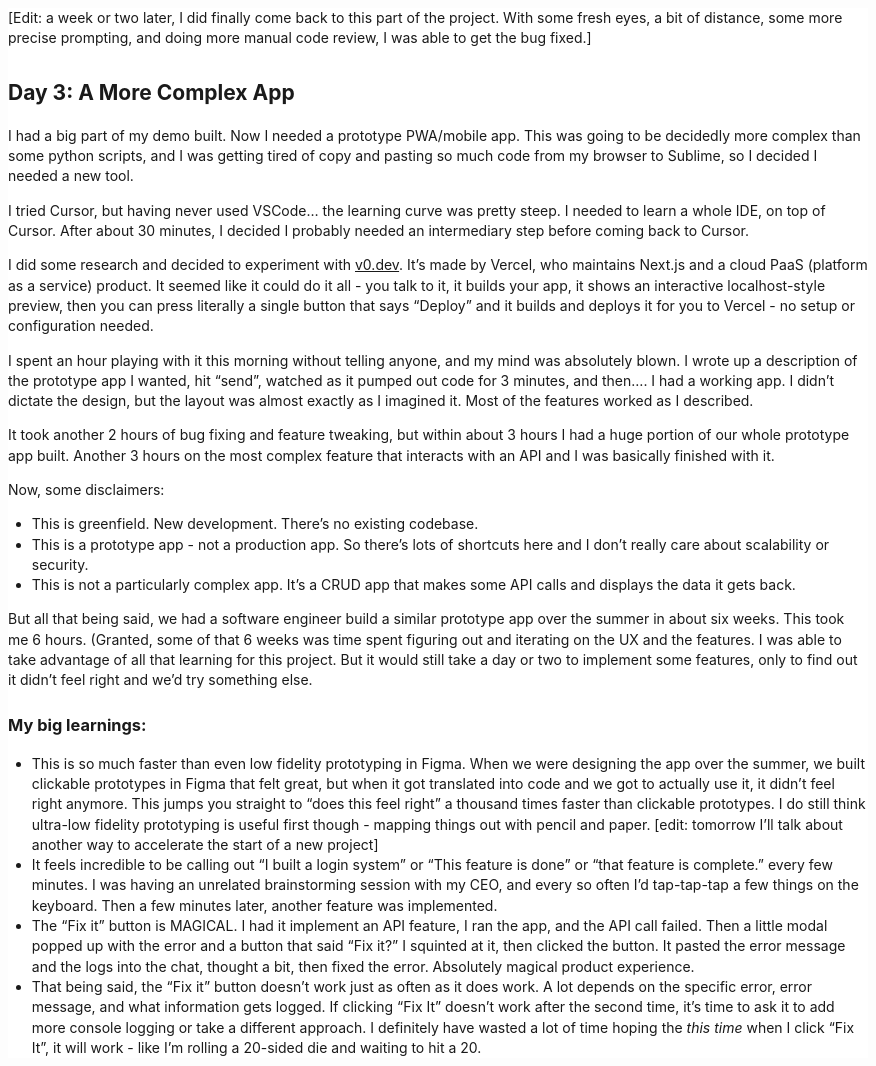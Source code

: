 \[Edit: a week or two later, I did finally come back to this part of the project. With some fresh eyes, a bit of distance, some more precise prompting, and doing more manual code review, I was able to get the bug fixed.\]

## Day 3: A More Complex App  
I had a big part of my demo built. Now I needed a prototype PWA/mobile app. This was going to be decidedly more complex than some python scripts, and I was getting tired of copy and pasting so much code from my browser to Sublime, so I decided I needed a new tool. 

I tried Cursor, but having never used VSCode… the learning curve was pretty steep. I needed to learn a whole IDE, on top of Cursor. After about 30 minutes, I decided I probably needed an intermediary step before coming back to Cursor. 

I did some research and decided to experiment with [v0.dev](http://v0.dev). It’s made by Vercel, who maintains Next.js and a cloud PaaS (platform as a service) product. It seemed like it could do it all \- you talk to it, it builds your app, it shows an interactive localhost-style preview, then you can press literally a single button that says “Deploy” and it builds and deploys it for you to Vercel \- no setup or configuration needed.

I spent an hour playing with it this morning without telling anyone, and my mind was absolutely blown. I wrote up a description of the prototype app I wanted, hit “send”, watched as it pumped out code for 3 minutes, and then…. I had a working app. I didn’t dictate the design, but the layout was almost exactly as I imagined it. Most of the features worked as I described. 

It took another 2 hours of bug fixing and feature tweaking, but within about 3 hours I had a huge portion of our whole prototype app built. Another 3 hours on the most complex feature that interacts with an API and I was basically finished with it.

Now, some disclaimers: 

* This is greenfield. New development. There’s no existing codebase.   
* This is a prototype app \- not a production app. So there’s lots of shortcuts here and I don’t really care about scalability or security.  
* This is not a particularly complex app. It’s a CRUD app that makes some API calls and displays the data it gets back.

But all that being said, we had a software engineer build a similar prototype app over the summer in about six weeks. This took me 6 hours. (Granted, some of that 6 weeks was time spent figuring out and iterating on the UX and the features. I was able to take advantage of all that learning for this project. But it would still take a day or two to implement some features, only to find out it didn’t feel right and we’d try something else.

### My big learnings: 

* This is so much faster than even low fidelity prototyping in Figma. When we were designing the app over the summer, we built clickable prototypes in Figma that felt great, but when it got translated into code and we got to actually use it, it didn’t feel right anymore. This jumps you straight to “does this feel right” a thousand times faster than clickable prototypes. I do still think ultra-low fidelity prototyping is useful first though \- mapping things out with pencil and paper. \[edit: tomorrow I’ll talk about another way to accelerate the start of a new project\]  
* It feels incredible to be calling out “I built a login system” or “This feature is done” or “that feature is complete.” every few minutes. I was having an unrelated brainstorming session with my CEO, and every so often I’d tap-tap-tap a few things on the keyboard. Then a few minutes later, another feature was implemented.  
* The “Fix it” button is MAGICAL. I had it implement an API feature, I ran the app, and the API call failed. Then a little modal popped up with the error and a button that said “Fix it?” I squinted at it, then clicked the button. It pasted the error message and the logs into the chat, thought a bit, then fixed the error. Absolutely magical product experience.  
* That being said, the “Fix it” button doesn’t work just as often as it does work. A lot depends on the specific error, error message, and what information gets logged. If clicking “Fix It” doesn’t work after the second time, it’s time to ask it to add more console logging or take a different approach. I definitely have wasted a lot of time hoping the *this time* when I click “Fix It”, it will work \- like I’m rolling a 20-sided die and waiting to hit a 20\.
